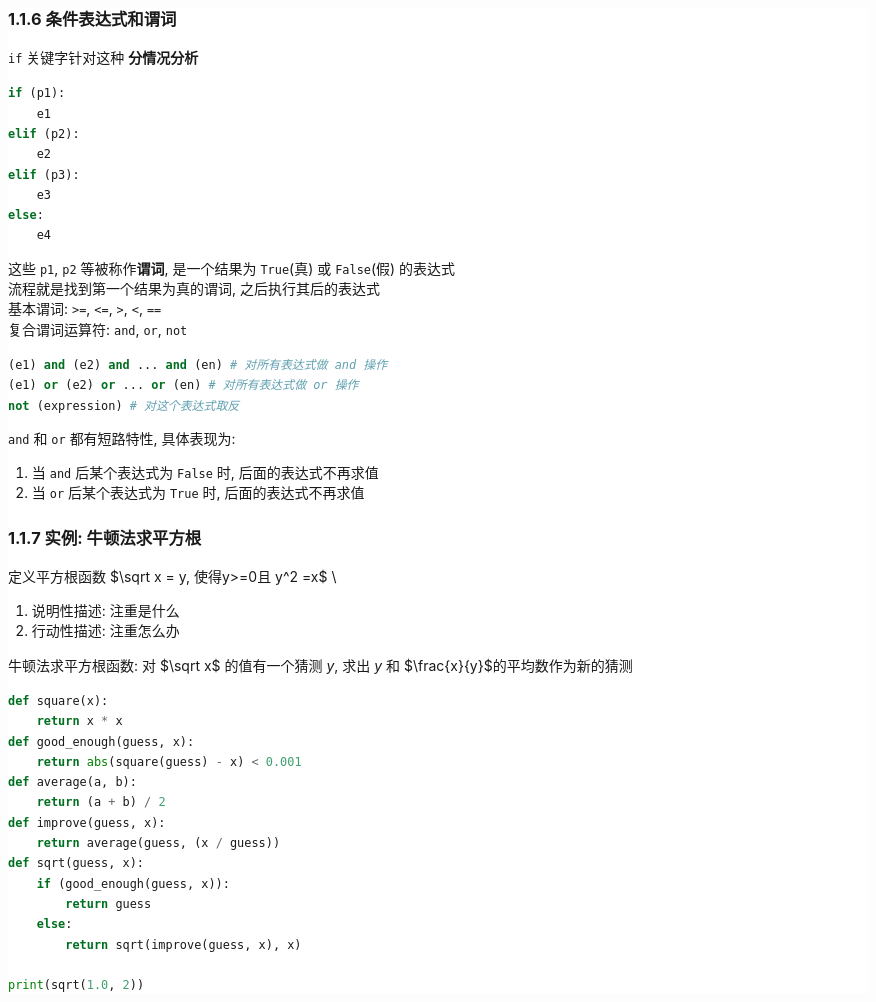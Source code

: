 ### 1.1.6 条件表达式和谓词

`if` 关键字针对这种 **分情况分析**
```python
if (p1):
    e1
elif (p2):
    e2
elif (p3):
    e3
else:
    e4
```

这些 `p1`, `p2` 等被称作**谓词**, 是一个结果为 `True`(真) 或 `False`(假) 的表达式\
流程就是找到第一个结果为真的谓词, 之后执行其后的表达式 \
基本谓词: `>=`, `<=`, `>`, `<`, `==` \
复合谓词运算符: `and`, `or`, `not`
```python
(e1) and (e2) and ... and (en) # 对所有表达式做 and 操作
(e1) or (e2) or ... or (en) # 对所有表达式做 or 操作
not (expression) # 对这个表达式取反
```
`and` 和 `or` 都有短路特性, 具体表现为:
1. 当 `and` 后某个表达式为 `False` 时, 后面的表达式不再求值
2. 当 `or` 后某个表达式为 `True` 时, 后面的表达式不再求值

### 1.1.7 实例: 牛顿法求平方根

定义平方根函数 $\sqrt x = y, 使得y>=0且 y^2 =x$ \
1. 说明性描述: 注重是什么
2. 行动性描述: 注重怎么办

牛顿法求平方根函数:
对 $\sqrt x$ 的值有一个猜测 $y$, 求出 $y$ 和 $\frac{x}{y}$的平均数作为新的猜测

```python
def square(x):
    return x * x
def good_enough(guess, x):
    return abs(square(guess) - x) < 0.001
def average(a, b):
    return (a + b) / 2
def improve(guess, x):
    return average(guess, (x / guess))
def sqrt(guess, x):
    if (good_enough(guess, x)):
        return guess
    else:
        return sqrt(improve(guess, x), x)

print(sqrt(1.0, 2))
```
